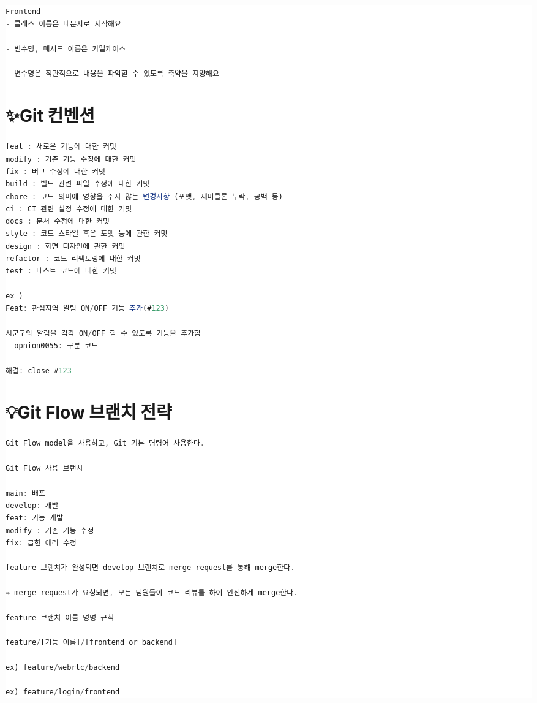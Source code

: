 ```jsx
Frontend
- 클래스 이름은 대문자로 시작해요

- 변수명, 메서드 이름은 카멜케이스

- 변수명은 직관적으로 내용을 파악할 수 있도록 축약을 지양해요
```

# ✨Git 컨벤션

```jsx
feat : 새로운 기능에 대한 커밋
modify : 기존 기능 수정에 대한 커밋
fix : 버그 수정에 대한 커밋
build : 빌드 관련 파일 수정에 대한 커밋
chore : 코드 의미에 영향을 주지 않는 변경사항 (포맷, 세미콜론 누락, 공백 등)
ci : CI 관련 설정 수정에 대한 커밋
docs : 문서 수정에 대한 커밋
style : 코드 스타일 혹은 포맷 등에 관한 커밋
design : 화면 디자인에 관한 커밋
refactor : 코드 리팩토링에 대한 커밋
test : 테스트 코드에 대한 커밋

ex )
Feat: 관심지역 알림 ON/OFF 기능 추가(#123)

시군구의 알림을 각각 ON/OFF 할 수 있도록 기능을 추가함
- opnion0055: 구분 코드

해결: close #123
```

# 💡Git Flow 브랜치 전략

```jsx
Git Flow model을 사용하고, Git 기본 명령어 사용한다.

Git Flow 사용 브랜치

main: 배포
develop: 개발
feat: 기능 개발
modify : 기존 기능 수정
fix: 급한 에러 수정

feature 브랜치가 완성되면 develop 브랜치로 merge request를 통해 merge한다.

⇒ merge request가 요청되면, 모든 팀원들이 코드 리뷰를 하여 안전하게 merge한다.

feature 브랜치 이름 명명 규칙

feature/[기능 이름]/[frontend or backend]

ex) feature/webrtc/backend

ex) feature/login/frontend
```
